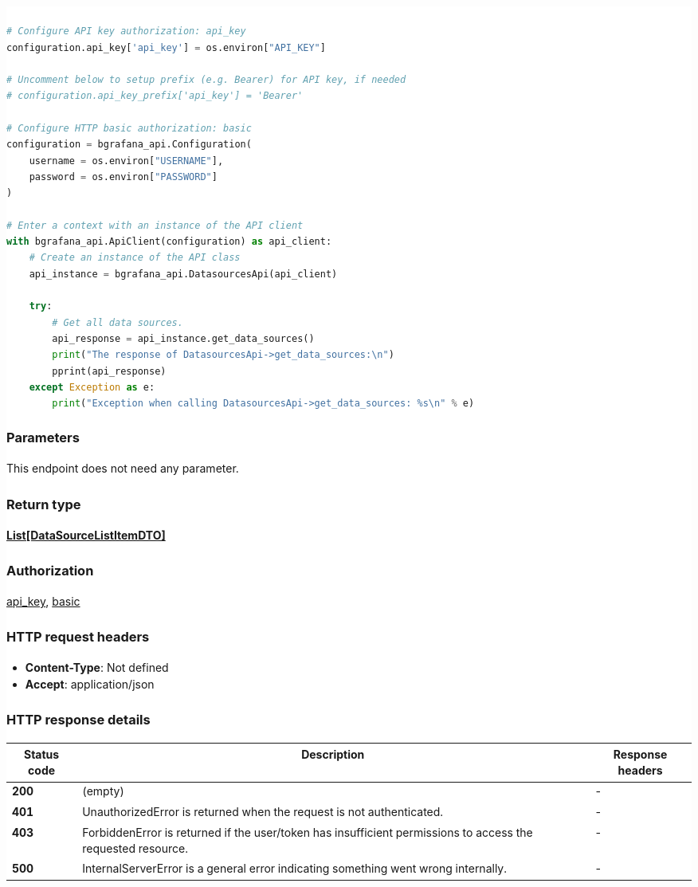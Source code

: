 ```python

# Configure API key authorization: api_key
configuration.api_key['api_key'] = os.environ["API_KEY"]

# Uncomment below to setup prefix (e.g. Bearer) for API key, if needed
# configuration.api_key_prefix['api_key'] = 'Bearer'

# Configure HTTP basic authorization: basic
configuration = bgrafana_api.Configuration(
    username = os.environ["USERNAME"],
    password = os.environ["PASSWORD"]
)

# Enter a context with an instance of the API client
with bgrafana_api.ApiClient(configuration) as api_client:
    # Create an instance of the API class
    api_instance = bgrafana_api.DatasourcesApi(api_client)

    try:
        # Get all data sources.
        api_response = api_instance.get_data_sources()
        print("The response of DatasourcesApi->get_data_sources:\n")
        pprint(api_response)
    except Exception as e:
        print("Exception when calling DatasourcesApi->get_data_sources: %s\n" % e)
```



### Parameters
This endpoint does not need any parameter.

### Return type

[**List[DataSourceListItemDTO]**](DataSourceListItemDTO.md)

### Authorization

[api_key](../README.md#api_key), [basic](../README.md#basic)

### HTTP request headers

 - **Content-Type**: Not defined
 - **Accept**: application/json

### HTTP response details
| Status code | Description | Response headers |
|-------------|-------------|------------------|
**200** | (empty) |  -  |
**401** | UnauthorizedError is returned when the request is not authenticated. |  -  |
**403** | ForbiddenError is returned if the user/token has insufficient permissions to access the requested resource. |  -  |
**500** | InternalServerError is a general error indicating something went wrong internally. |  -  |
